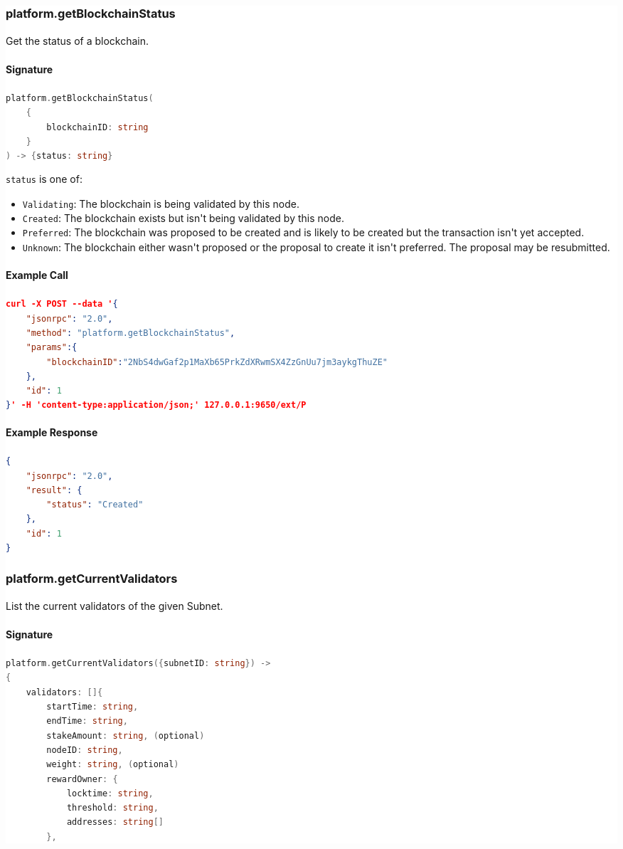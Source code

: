 ### platform.getBlockchainStatus

Get the status of a blockchain.

#### Signature

```go
platform.getBlockchainStatus(
    {
        blockchainID: string
    }
) -> {status: string}
```

`status` is one of:

* `Validating`: The blockchain is being validated by this node.
* `Created`:    The blockchain exists but isn't being validated by this node.
* `Preferred`:  The blockchain was proposed to be created and is likely to be created but the transaction isn't yet accepted.
* `Unknown`:    The blockchain either wasn't proposed or the proposal to create it isn't preferred. The proposal may be resubmitted.

#### Example Call

```json
curl -X POST --data '{
    "jsonrpc": "2.0",
    "method": "platform.getBlockchainStatus",
    "params":{
    	"blockchainID":"2NbS4dwGaf2p1MaXb65PrkZdXRwmSX4ZzGnUu7jm3aykgThuZE"
    },
    "id": 1
}' -H 'content-type:application/json;' 127.0.0.1:9650/ext/P
```

#### Example Response

```json
{
    "jsonrpc": "2.0",
    "result": {
        "status": "Created"
    },
    "id": 1
}
```

### platform.getCurrentValidators

List the current validators of the given Subnet.

#### Signature 

```go
platform.getCurrentValidators({subnetID: string}) ->
{
    validators: []{
        startTime: string,
        endTime: string,
        stakeAmount: string, (optional)
        nodeID: string,
        weight: string, (optional)
        rewardOwner: {
            locktime: string,
            threshold: string,
            addresses: string[]
        },
```